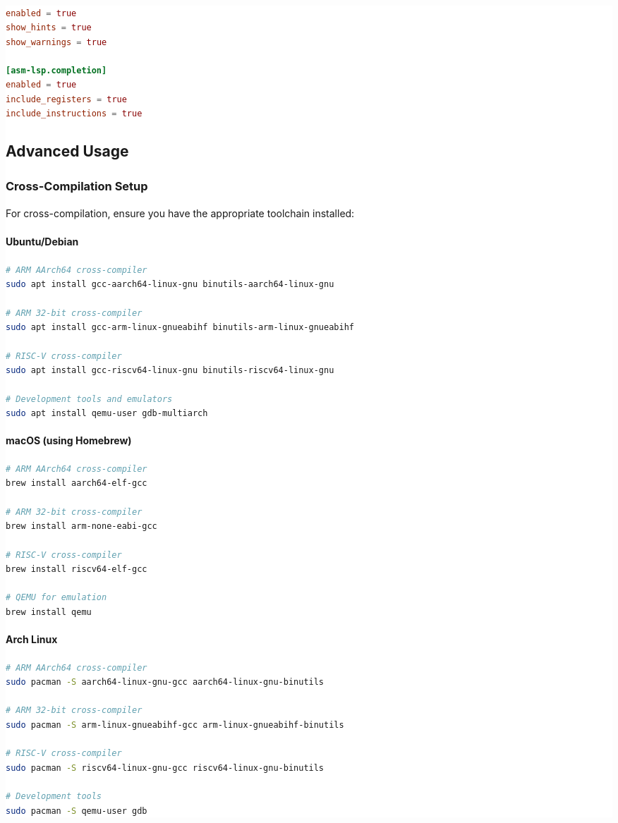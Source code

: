 ```toml
enabled = true
show_hints = true
show_warnings = true

[asm-lsp.completion]
enabled = true
include_registers = true
include_instructions = true
```

## Advanced Usage

### Cross-Compilation Setup

For cross-compilation, ensure you have the appropriate toolchain installed:

#### Ubuntu/Debian
```bash
# ARM AArch64 cross-compiler
sudo apt install gcc-aarch64-linux-gnu binutils-aarch64-linux-gnu

# ARM 32-bit cross-compiler
sudo apt install gcc-arm-linux-gnueabihf binutils-arm-linux-gnueabihf

# RISC-V cross-compiler
sudo apt install gcc-riscv64-linux-gnu binutils-riscv64-linux-gnu

# Development tools and emulators
sudo apt install qemu-user gdb-multiarch
```

#### macOS (using Homebrew)
```bash
# ARM AArch64 cross-compiler
brew install aarch64-elf-gcc

# ARM 32-bit cross-compiler
brew install arm-none-eabi-gcc

# RISC-V cross-compiler
brew install riscv64-elf-gcc

# QEMU for emulation
brew install qemu
```

#### Arch Linux
```bash
# ARM AArch64 cross-compiler
sudo pacman -S aarch64-linux-gnu-gcc aarch64-linux-gnu-binutils

# ARM 32-bit cross-compiler
sudo pacman -S arm-linux-gnueabihf-gcc arm-linux-gnueabihf-binutils

# RISC-V cross-compiler
sudo pacman -S riscv64-linux-gnu-gcc riscv64-linux-gnu-binutils

# Development tools
sudo pacman -S qemu-user gdb
```
